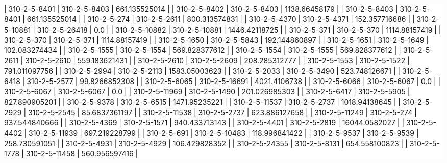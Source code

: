 | 310-2-5-8401 | 310-2-5-8403 | 661.135525014 |
| 310-2-5-8402 | 310-2-5-8403 | 1138.66458179 |
| 310-2-5-8403 | 310-2-5-8401 | 661.135525014 |
| 310-2-5-274 | 310-2-5-2611 | 800.313574831 |
| 310-2-5-4370 | 310-2-5-4371 | 152.357716686 |
| 310-2-5-10881 | 310-2-5-26418 | 0.0 |
| 310-2-5-10882 | 310-2-5-10881 | 1446.42118725 |
| 310-2-5-371 | 310-2-5-370 | 1114.88157419 |
| 310-2-5-370 | 310-2-5-371 | 1114.88157419 |
| 310-2-5-1650 | 310-2-5-5843 | 192.144860897 |
| 310-2-5-1651 | 310-2-5-1649 | 102.083274434 |
| 310-2-5-1555 | 310-2-5-1554 | 569.828377612 |
| 310-2-5-1554 | 310-2-5-1555 | 569.828377612 |
| 310-2-5-2611 | 310-2-5-2610 | 559.183621431 |
| 310-2-5-2610 | 310-2-5-2609 | 208.285312777 |
| 310-2-5-1553 | 310-2-5-1522 | 791.011097756 |
| 310-2-5-2994 | 310-2-5-2113 | 1583.05003623 |
| 310-2-5-2033 | 310-2-5-3490 | 523.748126671 |
| 310-2-5-6418 | 310-2-5-2577 | 99.8266852308 |
| 310-2-5-6065 | 310-2-5-16691 | 4021.4106738 |
| 310-2-5-6066 | 310-2-5-6067 | 0.0 |
| 310-2-5-6067 | 310-2-5-6067 | 0.0 |
| 310-2-5-11969 | 310-2-5-1490 | 201.026985303 |
| 310-2-5-6417 | 310-2-5-5905 | 827.890905201 |
| 310-2-5-9378 | 310-2-5-6515 | 1471.95235221 |
| 310-2-5-11537 | 310-2-5-2737 | 1018.94138645 |
| 310-2-5-2929 | 310-2-5-2545 | 85.6837361197 |
| 310-2-5-11538 | 310-2-5-2737 | 623.886127658 |
| 310-2-5-11249 | 310-2-5-274 | 937.544840666 |
| 310-2-5-4369 | 310-2-5-1571 | 940.433713143 |
| 310-2-5-4401 | 310-2-5-2819 | 16044.0582027 |
| 310-2-5-4402 | 310-2-5-11939 | 697.219228799 |
| 310-2-5-691 | 310-2-5-10483 | 118.996841422 |
| 310-2-5-9537 | 310-2-5-9539 | 258.730591051 |
| 310-2-5-4931 | 310-2-5-4929 | 106.429828352 |
| 310-2-5-24355 | 310-2-5-8131 | 654.558100823 |
| 310-2-5-1778 | 310-2-5-11458 | 560.956597416 |